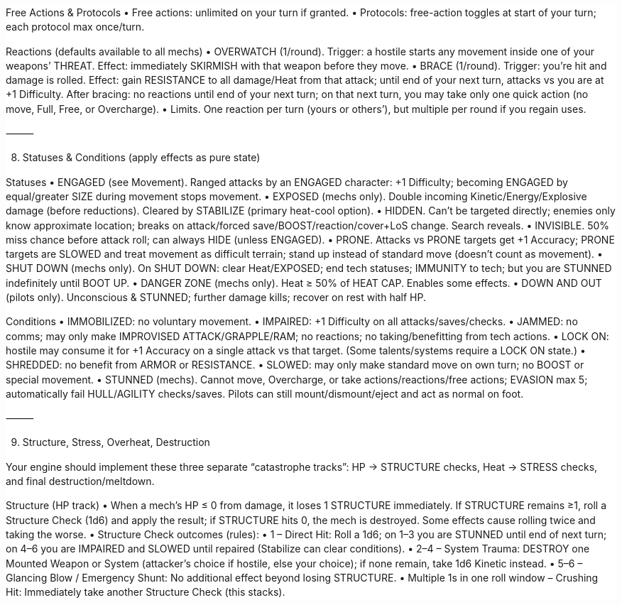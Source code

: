 Free Actions & Protocols
	•	Free actions: unlimited on your turn if granted.
	•	Protocols: free-action toggles at start of your turn; each protocol max once/turn.

Reactions (defaults available to all mechs)
	•	OVERWATCH (1/round). Trigger: a hostile starts any movement inside one of your weapons’ THREAT. Effect: immediately SKIRMISH with that weapon before they move.
	•	BRACE (1/round). Trigger: you’re hit and damage is rolled. Effect: gain RESISTANCE to all damage/Heat from that attack; until end of your next turn, attacks vs you are at +1 Difficulty. After bracing: no reactions until end of your next turn; on that next turn, you may take only one quick action (no move, Full, Free, or Overcharge).
	•	Limits. One reaction per turn (yours or others’), but multiple per round if you regain uses.

⸻

8) Statuses & Conditions (apply effects as pure state)

Statuses
	•	ENGAGED (see Movement). Ranged attacks by an ENGAGED character: +1 Difficulty; becoming ENGAGED by equal/greater SIZE during movement stops movement.
	•	EXPOSED (mechs only). Double incoming Kinetic/Energy/Explosive damage (before reductions). Cleared by STABILIZE (primary heat-cool option).
	•	HIDDEN. Can’t be targeted directly; enemies only know approximate location; breaks on attack/forced save/BOOST/reaction/cover+LoS change. Search reveals.
	•	INVISIBLE. 50% miss chance before attack roll; can always HIDE (unless ENGAGED).
	•	PRONE. Attacks vs PRONE targets get +1 Accuracy; PRONE targets are SLOWED and treat movement as difficult terrain; stand up instead of standard move (doesn’t count as movement).
	•	SHUT DOWN (mechs only). On SHUT DOWN: clear Heat/EXPOSED; end tech statuses; IMMUNITY to tech; but you are STUNNED indefinitely until BOOT UP.
	•	DANGER ZONE (mechs only). Heat ≥ 50% of HEAT CAP. Enables some effects.
	•	DOWN AND OUT (pilots only). Unconscious & STUNNED; further damage kills; recover on rest with half HP.

Conditions
	•	IMMOBILIZED: no voluntary movement.
	•	IMPAIRED: +1 Difficulty on all attacks/saves/checks.
	•	JAMMED: no comms; may only make IMPROVISED ATTACK/GRAPPLE/RAM; no reactions; no taking/benefitting from tech actions.
	•	LOCK ON: hostile may consume it for +1 Accuracy on a single attack vs that target. (Some talents/systems require a LOCK ON state.)
	•	SHREDDED: no benefit from ARMOR or RESISTANCE.
	•	SLOWED: may only make standard move on own turn; no BOOST or special movement.
	•	STUNNED (mechs). Cannot move, Overcharge, or take actions/reactions/free actions; EVASION max 5; automatically fail HULL/AGILITY checks/saves. Pilots can still mount/dismount/eject and act as normal on foot.

⸻

9) Structure, Stress, Overheat, Destruction

Your engine should implement these three separate “catastrophe tracks”: HP → STRUCTURE checks, Heat → STRESS checks, and final destruction/meltdown.

Structure (HP track)
	•	When a mech’s HP ≤ 0 from damage, it loses 1 STRUCTURE immediately. If STRUCTURE remains ≥1, roll a Structure Check (1d6) and apply the result; if STRUCTURE hits 0, the mech is destroyed. Some effects cause rolling twice and taking the worse.
	•	Structure Check outcomes (rules):
	•	1 – Direct Hit: Roll a 1d6; on 1–3 you are STUNNED until end of next turn; on 4–6 you are IMPAIRED and SLOWED until repaired (Stabilize can clear conditions).
	•	2–4 – System Trauma: DESTROY one Mounted Weapon or System (attacker’s choice if hostile, else your choice); if none remain, take 1d6 Kinetic instead.
	•	5–6 – Glancing Blow / Emergency Shunt: No additional effect beyond losing STRUCTURE.
	•	Multiple 1s in one roll window – Crushing Hit: Immediately take another Structure Check (this stacks).
